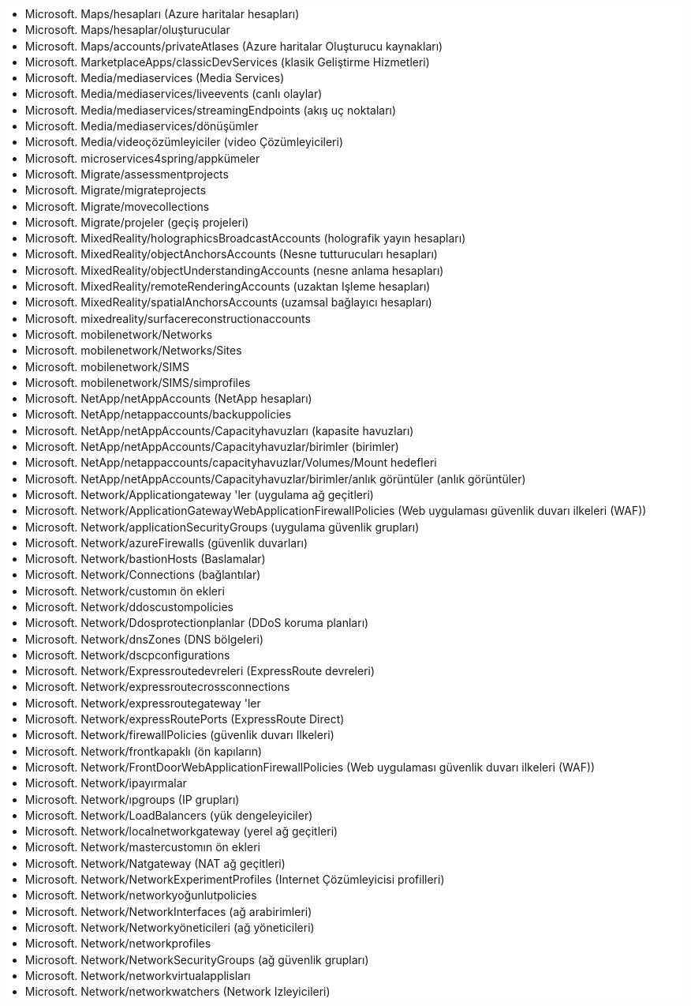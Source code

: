 - Microsoft. Maps/hesapları (Azure haritalar hesapları)
- Microsoft. Maps/hesaplar/oluşturucular
- Microsoft. Maps/accounts/privateAtlases (Azure haritalar Oluşturucu kaynakları)
- Microsoft. MarketplaceApps/classicDevServices (klasik Geliştirme Hizmetleri)
- Microsoft. Media/mediaservices (Media Services)
- Microsoft. Media/mediaservices/liveevents (canlı olaylar)
- Microsoft. Media/mediaservices/streamingEndpoints (akış uç noktaları)
- Microsoft. Media/mediaservices/dönüşümler
- Microsoft. Media/videoçözümleyiciler (video Çözümleyicileri)
- Microsoft. microservices4spring/appkümeler
- Microsoft. Migrate/assessmentprojects
- Microsoft. Migrate/migrateprojects
- Microsoft. Migrate/movecollections
- Microsoft. Migrate/projeler (geçiş projeleri)
- Microsoft. MixedReality/holographicsBroadcastAccounts (holografik yayın hesapları)
- Microsoft. MixedReality/objectAnchorsAccounts (Nesne tutturucuları hesapları)
- Microsoft. MixedReality/objectUnderstandingAccounts (nesne anlama hesapları)
- Microsoft. MixedReality/remoteRenderingAccounts (uzaktan Işleme hesapları)
- Microsoft. MixedReality/spatialAnchorsAccounts (uzamsal bağlayıcı hesapları)
- Microsoft. mixedreality/surfacereconstructionaccounts
- Microsoft. mobilenetwork/Networks
- Microsoft. mobilenetwork/Networks/Sites
- Microsoft. mobilenetwork/SIMS
- Microsoft. mobilenetwork/SIMS/simprofiles
- Microsoft. NetApp/netAppAccounts (NetApp hesapları)
- Microsoft. NetApp/netappaccounts/backuppolicies
- Microsoft. NetApp/netAppAccounts/Capacityhavuzları (kapasite havuzları)
- Microsoft. NetApp/netAppAccounts/Capacityhavuzlar/birimler (birimler)
- Microsoft. NetApp/netappaccounts/capacityhavuzlar/Volumes/Mount hedefleri
- Microsoft. NetApp/netAppAccounts/Capacityhavuzlar/birimler/anlık görüntüler (anlık görüntüler)
- Microsoft. Network/Applicationgateway 'ler (uygulama ağ geçitleri)
- Microsoft. Network/ApplicationGatewayWebApplicationFirewallPolicies (Web uygulaması güvenlik duvarı ilkeleri (WAF))
- Microsoft. Network/applicationSecurityGroups (uygulama güvenlik grupları)
- Microsoft. Network/azureFirewalls (güvenlik duvarları)
- Microsoft. Network/bastionHosts (Baslamalar)
- Microsoft. Network/Connections (bağlantılar)
- Microsoft. Network/customın ön ekleri
- Microsoft. Network/ddoscustompolicies
- Microsoft. Network/Ddosprotectionplanlar (DDoS koruma planları)
- Microsoft. Network/dnsZones (DNS bölgeleri)
- Microsoft. Network/dscpconfigurations
- Microsoft. Network/Expressroutedevreleri (ExpressRoute devreleri)
- Microsoft. Network/expressroutecrossconnections
- Microsoft. Network/expressroutegateway 'ler
- Microsoft. Network/expressRoutePorts (ExpressRoute Direct)
- Microsoft. Network/firewallPolicies (güvenlik duvarı Ilkeleri)
- Microsoft. Network/frontkapaklı (ön kapıların)
- Microsoft. Network/FrontDoorWebApplicationFirewallPolicies (Web uygulaması güvenlik duvarı ilkeleri (WAF))
- Microsoft. Network/ipayırmalar
- Microsoft. Network/ıpgroups (IP grupları)
- Microsoft. Network/LoadBalancers (yük dengeleyiciler)
- Microsoft. Network/localnetworkgateway (yerel ağ geçitleri)
- Microsoft. Network/mastercustomın ön ekleri
- Microsoft. Network/Natgateway (NAT ağ geçitleri)
- Microsoft. Network/NetworkExperimentProfiles (Internet Çözümleyicisi profilleri)
- Microsoft. Network/networkyoğunlutpolicies
- Microsoft. Network/NetworkInterfaces (ağ arabirimleri)
- Microsoft. Network/Networkyöneticileri (ağ yöneticileri)
- Microsoft. Network/networkprofiles
- Microsoft. Network/NetworkSecurityGroups (ağ güvenlik grupları)
- Microsoft. Network/networkvirtualapplisları
- Microsoft. Network/networkwatchers (Network Izleyicileri)